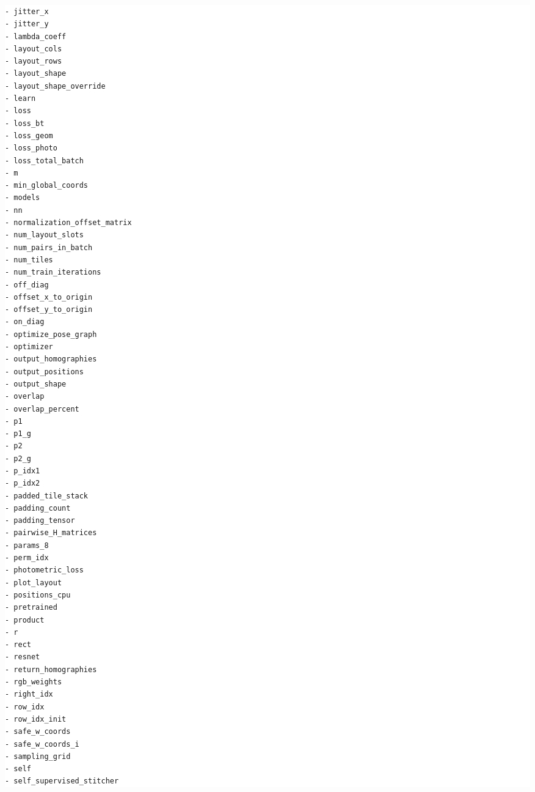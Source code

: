 ```
- jitter_x
- jitter_y
- lambda_coeff
- layout_cols
- layout_rows
- layout_shape
- layout_shape_override
- learn
- loss
- loss_bt
- loss_geom
- loss_photo
- loss_total_batch
- m
- min_global_coords
- models
- nn
- normalization_offset_matrix
- num_layout_slots
- num_pairs_in_batch
- num_tiles
- num_train_iterations
- off_diag
- offset_x_to_origin
- offset_y_to_origin
- on_diag
- optimize_pose_graph
- optimizer
- output_homographies
- output_positions
- output_shape
- overlap
- overlap_percent
- p1
- p1_g
- p2
- p2_g
- p_idx1
- p_idx2
- padded_tile_stack
- padding_count
- padding_tensor
- pairwise_H_matrices
- params_8
- perm_idx
- photometric_loss
- plot_layout
- positions_cpu
- pretrained
- product
- r
- rect
- resnet
- return_homographies
- rgb_weights
- right_idx
- row_idx
- row_idx_init
- safe_w_coords
- safe_w_coords_i
- sampling_grid
- self
- self_supervised_stitcher
```